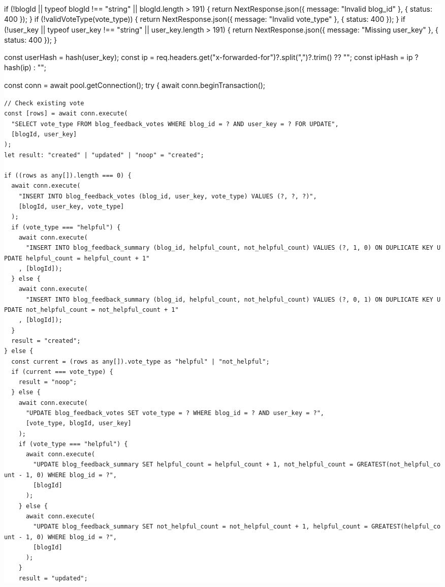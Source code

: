 if (!blogId || typeof blogId !== "string" || blogId.length > 191) {
return NextResponse.json({ message: "Invalid blog_id" }, { status: 400 });
}
if (!validVoteType(vote_type)) {
return NextResponse.json({ message: "Invalid vote_type" }, { status: 400 });
}
if (!user_key || typeof user_key !== "string" || user_key.length > 191) {
return NextResponse.json({ message: "Missing user_key" }, { status: 400 });
}

const userHash = hash(user_key);
const ip = req.headers.get("x-forwarded-for")?.split(",")?.trim() ?? "";
const ipHash = ip ? hash(ip) : "";

const conn = await pool.getConnection();
try {
await conn.beginTransaction();

    // Check existing vote
    const [rows] = await conn.execute(
      "SELECT vote_type FROM blog_feedback_votes WHERE blog_id = ? AND user_key = ? FOR UPDATE",
      [blogId, user_key]
    );
    let result: "created" | "updated" | "noop" = "created";
    
    if ((rows as any[]).length === 0) {
      await conn.execute(
        "INSERT INTO blog_feedback_votes (blog_id, user_key, vote_type) VALUES (?, ?, ?)",
        [blogId, user_key, vote_type]
      );
      if (vote_type === "helpful") {
        await conn.execute(
          "INSERT INTO blog_feedback_summary (blog_id, helpful_count, not_helpful_count) VALUES (?, 1, 0) ON DUPLICATE KEY UPDATE helpful_count = helpful_count + 1"
        , [blogId]);
      } else {
        await conn.execute(
          "INSERT INTO blog_feedback_summary (blog_id, helpful_count, not_helpful_count) VALUES (?, 0, 1) ON DUPLICATE KEY UPDATE not_helpful_count = not_helpful_count + 1"
        , [blogId]);
      }
      result = "created";
    } else {
      const current = (rows as any[]).vote_type as "helpful" | "not_helpful";
      if (current === vote_type) {
        result = "noop";
      } else {
        await conn.execute(
          "UPDATE blog_feedback_votes SET vote_type = ? WHERE blog_id = ? AND user_key = ?",
          [vote_type, blogId, user_key]
        );
        if (vote_type === "helpful") {
          await conn.execute(
            "UPDATE blog_feedback_summary SET helpful_count = helpful_count + 1, not_helpful_count = GREATEST(not_helpful_count - 1, 0) WHERE blog_id = ?",
            [blogId]
          );
        } else {
          await conn.execute(
            "UPDATE blog_feedback_summary SET not_helpful_count = not_helpful_count + 1, helpful_count = GREATEST(helpful_count - 1, 0) WHERE blog_id = ?",
            [blogId]
          );
        }
        result = "updated";

[^1]: route.ts
[^2]: route.ts